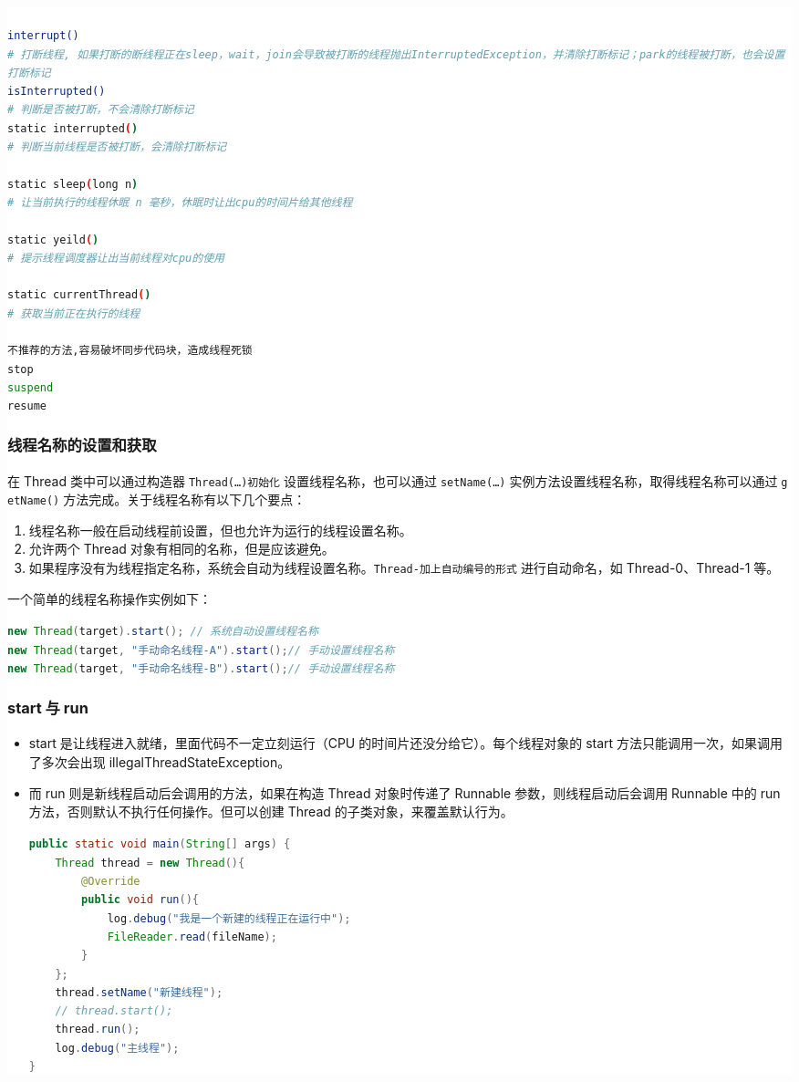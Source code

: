 ```sh

interrupt()
# 打断线程, 如果打断的断线程正在sleep，wait，join会导致被打断的线程抛出InterruptedException，并清除打断标记；park的线程被打断，也会设置打断标记
isInterrupted()
# 判断是否被打断，不会清除打断标记
static interrupted()
# 判断当前线程是否被打断，会清除打断标记

static sleep(long n)
# 让当前执行的线程休眠 n 毫秒，休眠时让出cpu的时间片给其他线程

static yeild() 
# 提示线程调度器让出当前线程对cpu的使用

static currentThread()
# 获取当前正在执行的线程

不推荐的方法,容易破坏同步代码块，造成线程死锁
stop 
suspend
resume
```

### 线程名称的设置和获取

在 Thread 类中可以通过构造器 `Thread(…)初始化` 设置线程名称，也可以通过 `setName(…)` 实例方法设置线程名称，取得线程名称可以通过 `getName()` 方法完成。关于线程名称有以下几个要点：

1. 线程名称一般在启动线程前设置，但也允许为运行的线程设置名称。
2. 允许两个 Thread 对象有相同的名称，但是应该避免。
3. 如果程序没有为线程指定名称，系统会自动为线程设置名称。`Thread-加上自动编号的形式` 进行自动命名，如 Thread-0、Thread-1 等。

一个简单的线程名称操作实例如下：

```java
new Thread(target).start(); // 系统自动设置线程名称
new Thread(target, "手动命名线程-A").start();// 手动设置线程名称
new Thread(target, "手动命名线程-B").start();// 手动设置线程名称
```

### start 与 run

- start 是让线程进入就绪，里面代码不一定立刻运行（CPU 的时间片还没分给它）。每个线程对象的 start 方法只能调用一次，如果调用了多次会出现 illegalThreadStateException。

- 而 run 则是新线程启动后会调用的方法，如果在构造 Thread 对象时传递了 Runnable 参数，则线程启动后会调用 Runnable 中的 run 方法，否则默认不执行任何操作。但可以创建 Thread 的子类对象，来覆盖默认行为。

  ```java
  public static void main(String[] args) {
      Thread thread = new Thread(){
          @Override
          public void run(){
              log.debug("我是一个新建的线程正在运行中");
              FileReader.read(fileName);
          }
      };
      thread.setName("新建线程");
      // thread.start();
      thread.run();
      log.debug("主线程");
  }
  ```
